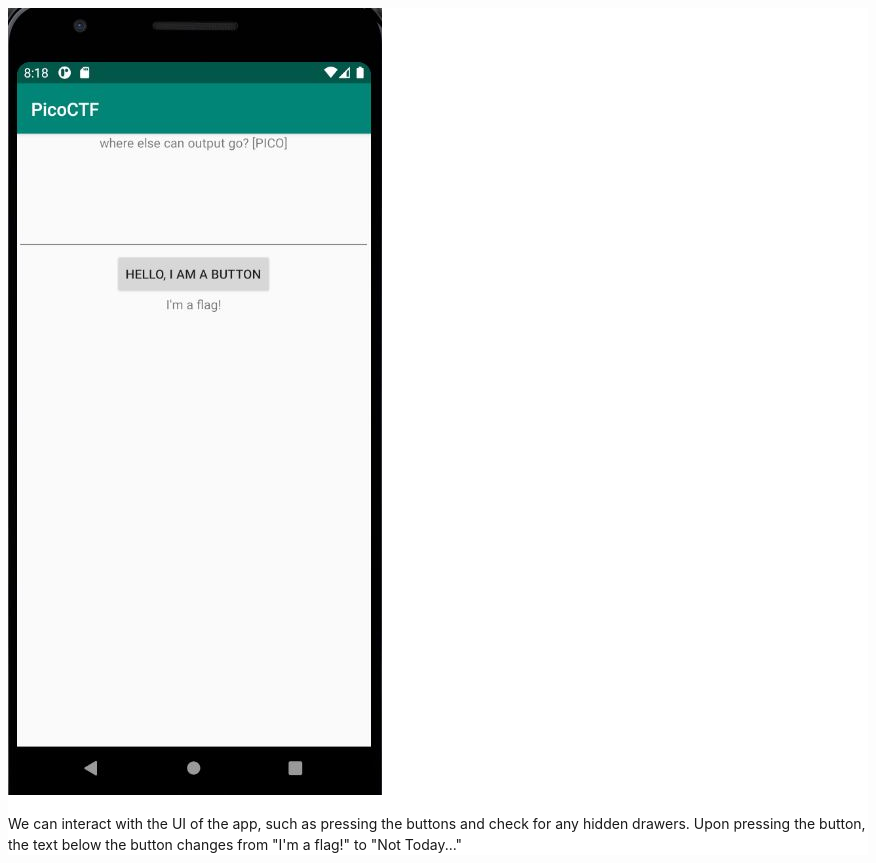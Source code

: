 ![droids0 main page](/images/intro-android-reversing/droids0_app_main_page.jpg)

We can interact with the UI of the app, such as pressing the buttons and check for any hidden drawers. Upon pressing the button, the text below the button changes from "I'm a flag!" to "Not Today..."
